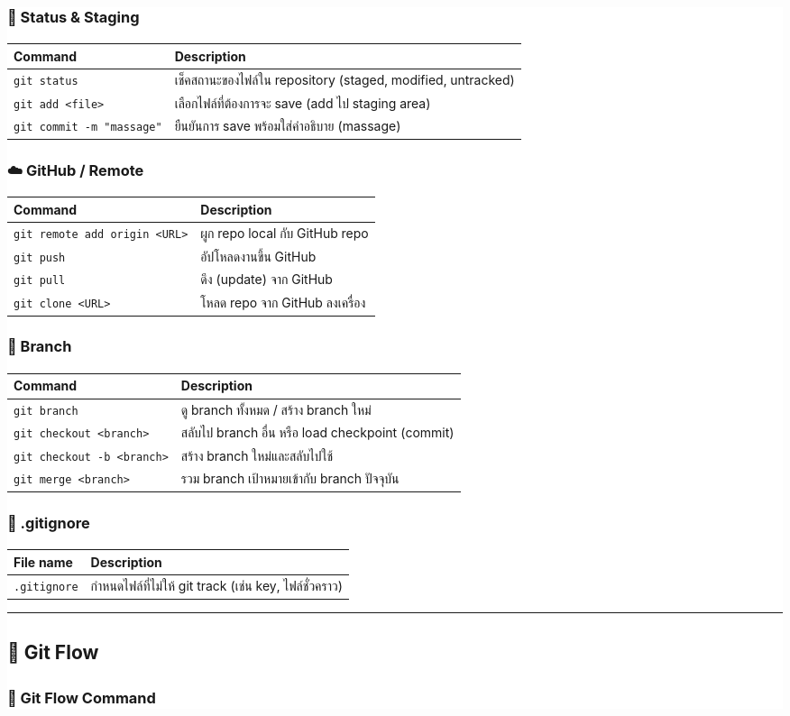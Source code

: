 ### 📄 Status & Staging

|Command|Description|
|:-|:-|
|`git status`|เช็คสถานะของไฟล์ใน repository (staged, modified, untracked)|
|`git add <file>`|เลือกไฟล์ที่ต้องการจะ save (add ไป staging area)|
|`git commit -m "massage"`|ยืนยันการ save พร้อมใส่คำอธิบาย (massage)|

### ☁️ GitHub / Remote

|Command|Description|
|:-|:-|
|`git remote add origin <URL>`|ผูก repo local กับ GitHub repo|
|`git push`|อัปโหลดงานขึ้น GitHub|
|`git pull`|ดึง (update) จาก GitHub|
|`git clone <URL>`|โหลด repo จาก GitHub ลงเครื่อง|

### 🌿 Branch

|Command|Description|
|:-|:-|
|`git branch`|ดู branch ทั้งหมด / สร้าง branch ใหม่|
|`git checkout <branch>`|สลับไป branch อื่น หรือ load checkpoint (commit)|
|`git checkout -b <branch>`|สร้าง branch ใหม่และสลับไปใช้|
|`git merge <branch>`|รวม branch เป้าหมายเข้ากับ branch ปัจจุบัน|

### 🚫 .gitignore

|File name|Description|
|:-|:-|
|`.gitignore`|กำหนดไฟล์ที่ไม่ให้ git track (เช่น key, ไฟล์ชั่วคราว) |

---

## 🔁 Git Flow

### 📘 Git Flow Command
